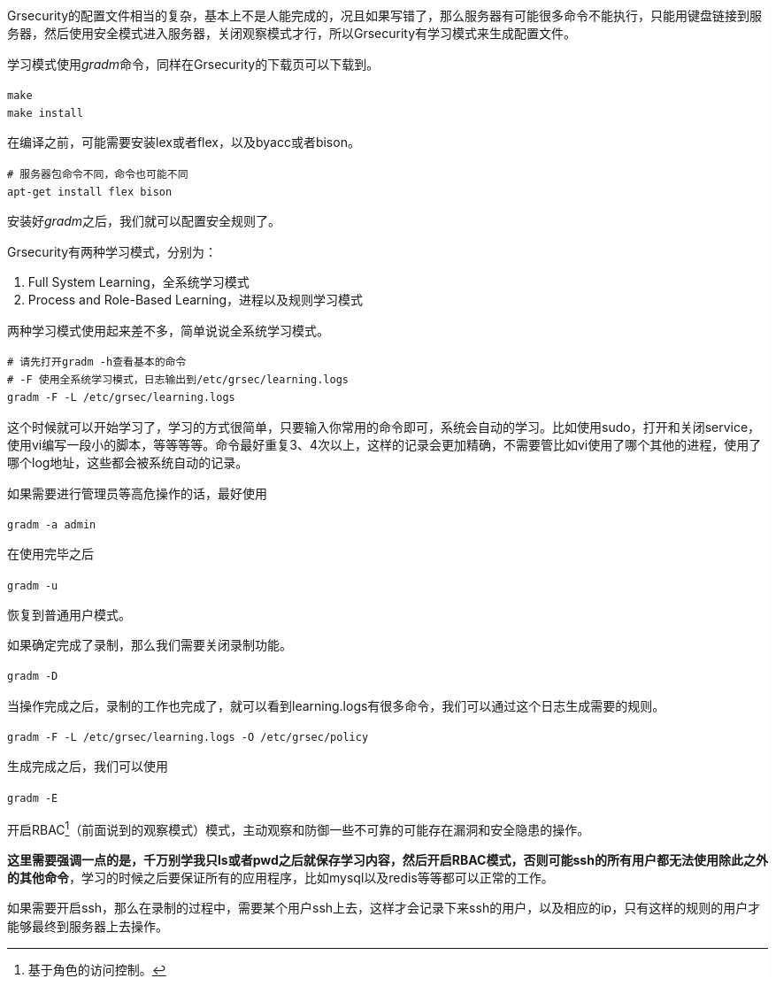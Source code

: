 Grsecurity的配置文件相当的复杂，基本上不是人能完成的，况且如果写错了，那么服务器有可能很多命令不能执行，只能用键盘链接到服务器，然后使用安全模式进入服务器，关闭观察模式才行，所以Grsecurity有学习模式来生成配置文件。

学习模式使用*gradm*命令，同样在Grsecurity的下载页可以下载到。

    make
    make install

在编译之前，可能需要安装lex或者flex，以及byacc或者bison。

    # 服务器包命令不同，命令也可能不同
    apt-get install flex bison

安装好*gradm*之后，我们就可以配置安全规则了。

Grsecurity有两种学习模式，分别为：

1. Full System Learning，全系统学习模式
2. Process and Role-Based Learning，进程以及规则学习模式

两种学习模式使用起来差不多，简单说说全系统学习模式。

    # 请先打开gradm -h查看基本的命令
    # -F 使用全系统学习模式，日志输出到/etc/grsec/learning.logs
    gradm -F -L /etc/grsec/learning.logs

这个时候就可以开始学习了，学习的方式很简单，只要输入你常用的命令即可，系统会自动的学习。比如使用sudo，打开和关闭service，使用vi编写一段小的脚本，等等等等。命令最好重复3、4次以上，这样的记录会更加精确，不需要管比如vi使用了哪个其他的进程，使用了哪个log地址，这些都会被系统自动的记录。

如果需要进行管理员等高危操作的话，最好使用

    gradm -a admin

在使用完毕之后

    gradm -u

恢复到普通用户模式。

如果确定完成了录制，那么我们需要关闭录制功能。

    gradm -D

当操作完成之后，录制的工作也完成了，就可以看到learning.logs有很多命令，我们可以通过这个日志生成需要的规则。

    gradm -F -L /etc/grsec/learning.logs -O /etc/grsec/policy

生成完成之后，我们可以使用

    gradm -E

开启RBAC[^rbac]（前面说到的观察模式）模式，主动观察和防御一些不可靠的可能存在漏洞和安全隐患的操作。

[^rbac]: 基于角色的访问控制。

**这里需要强调一点的是，千万别学我只ls或者pwd之后就保存学习内容，然后开启RBAC模式，否则可能ssh的所有用户都无法使用除此之外的其他命令**，学习的时候之后要保证所有的应用程序，比如mysql以及redis等等都可以正常的工作。

如果需要开启ssh，那么在录制的过程中，需要某个用户ssh上去，这样才会记录下来ssh的用户，以及相应的ip，只有这样的规则的用户才能够最终到服务器上去操作。


[^1]: 说到Redhat，我初中到高中那段时间，用的竟然是Redhat9，但当时用的ADSL以及拨号上网什么的对我来说设置太难了，最终只能什么都干不了。
[^2]: 而我们也是这样认识的，并且成为了很好的朋友。
[^3]: 例如非对称加密算法。